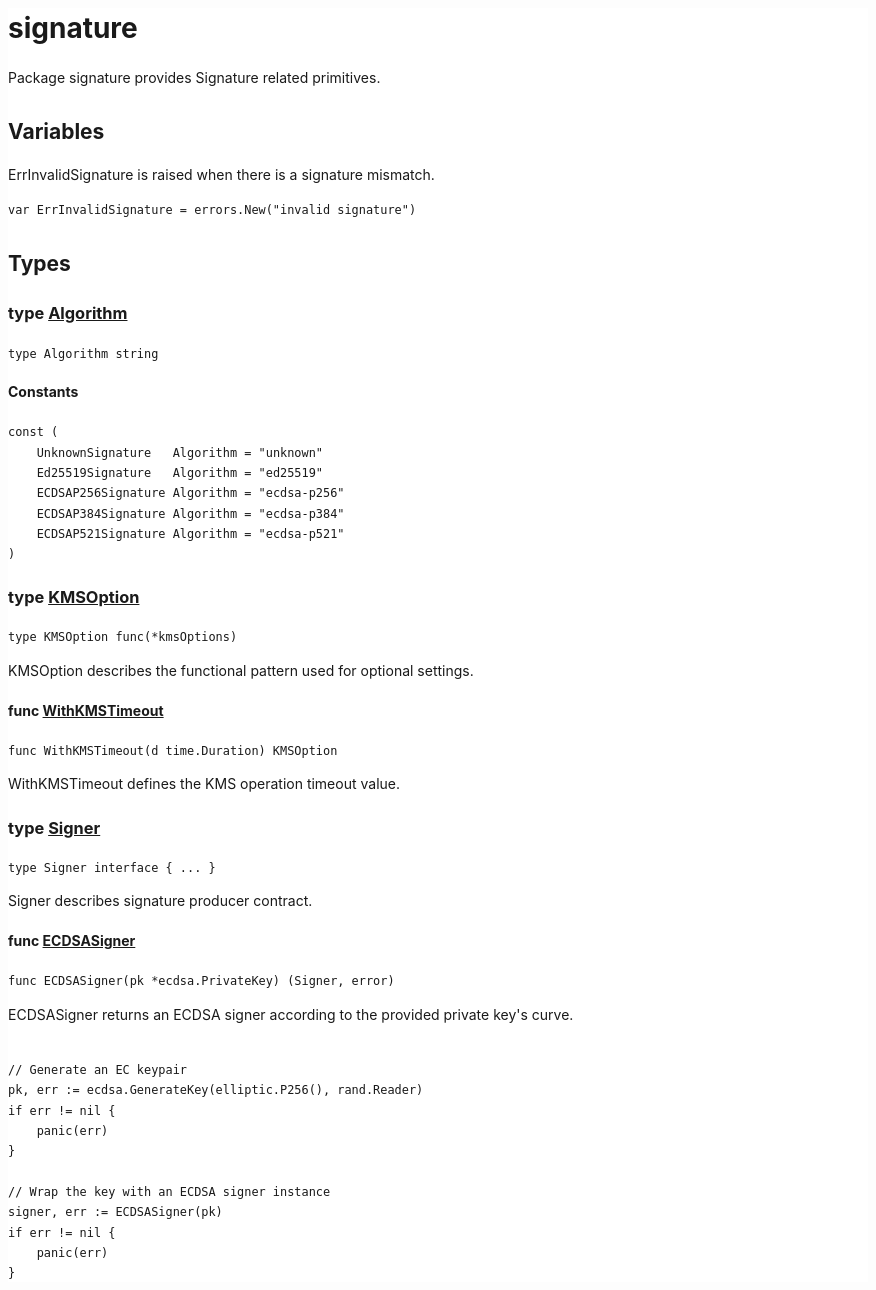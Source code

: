 # signature

Package signature provides Signature related primitives.

## Variables

ErrInvalidSignature is raised when there is a signature mismatch.

```golang
var ErrInvalidSignature = errors.New("invalid signature")
```

## Types

### type [Algorithm](types.go#L3)

`type Algorithm string`

#### Constants

```golang
const (
    UnknownSignature   Algorithm = "unknown"
    Ed25519Signature   Algorithm = "ed25519"
    ECDSAP256Signature Algorithm = "ecdsa-p256"
    ECDSAP384Signature Algorithm = "ecdsa-p384"
    ECDSAP521Signature Algorithm = "ecdsa-p521"
)
```

### type [KMSOption](kms.go#L142)

`type KMSOption func(*kmsOptions)`

KMSOption describes the functional pattern used for optional settings.

#### func [WithKMSTimeout](kms.go#L149)

`func WithKMSTimeout(d time.Duration) KMSOption`

WithKMSTimeout defines the KMS operation timeout value.

### type [Signer](api.go#L10)

`type Signer interface { ... }`

Signer describes signature producer contract.

#### func [ECDSASigner](ecdsa.go#L15)

`func ECDSASigner(pk *ecdsa.PrivateKey) (Signer, error)`

ECDSASigner returns an ECDSA signer according to the provided private key's curve.

```golang

// Generate an EC keypair
pk, err := ecdsa.GenerateKey(elliptic.P256(), rand.Reader)
if err != nil {
    panic(err)
}

// Wrap the key with an ECDSA signer instance
signer, err := ECDSASigner(pk)
if err != nil {
    panic(err)
}
```